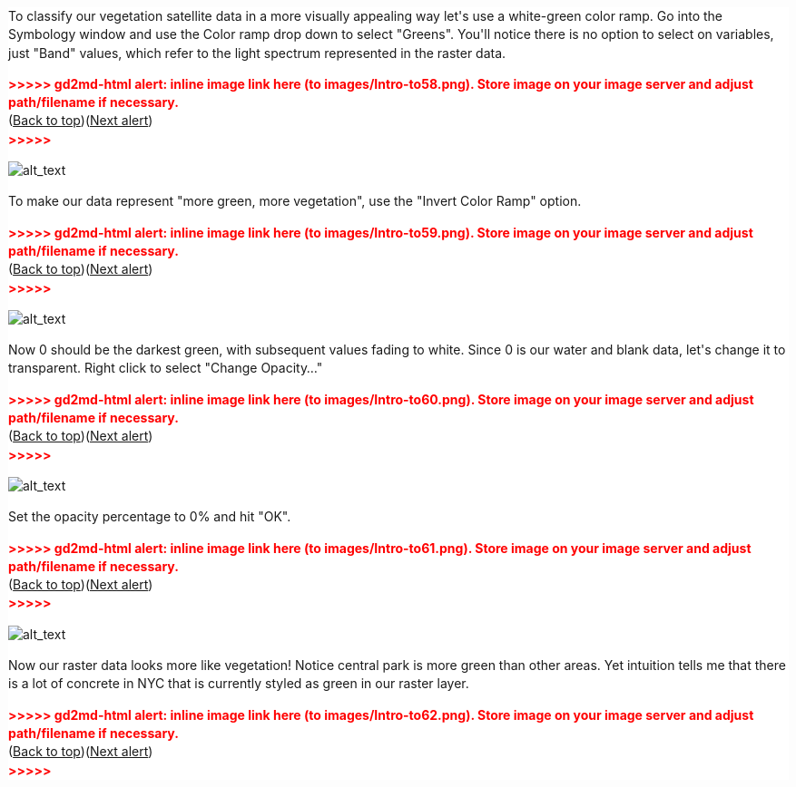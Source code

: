 To classify our vegetation satellite data in a more visually appealing way let's use a white-green color ramp. Go into the Symbology window and use the Color ramp drop down to select "Greens". You'll notice there is no option to select on variables, just "Band" values, which refer to the light spectrum represented in the raster data.



<p id="gdcalert59" ><span style="color: red; font-weight: bold">>>>>>  gd2md-html alert: inline image link here (to images/Intro-to58.png). Store image on your image server and adjust path/filename if necessary. </span><br>(<a href="#">Back to top</a>)(<a href="#gdcalert60">Next alert</a>)<br><span style="color: red; font-weight: bold">>>>>> </span></p>


![alt_text](images/Intro-to58.png "image_tooltip")


To make our data represent "more green, more vegetation", use the "Invert Color Ramp" option.



<p id="gdcalert60" ><span style="color: red; font-weight: bold">>>>>>  gd2md-html alert: inline image link here (to images/Intro-to59.png). Store image on your image server and adjust path/filename if necessary. </span><br>(<a href="#">Back to top</a>)(<a href="#gdcalert61">Next alert</a>)<br><span style="color: red; font-weight: bold">>>>>> </span></p>


![alt_text](images/Intro-to59.png "image_tooltip")


Now 0 should be the darkest green, with subsequent values fading to white. Since 0 is our water and blank data, let's change it to transparent. Right click to select "Change Opacity…"



<p id="gdcalert61" ><span style="color: red; font-weight: bold">>>>>>  gd2md-html alert: inline image link here (to images/Intro-to60.png). Store image on your image server and adjust path/filename if necessary. </span><br>(<a href="#">Back to top</a>)(<a href="#gdcalert62">Next alert</a>)<br><span style="color: red; font-weight: bold">>>>>> </span></p>


![alt_text](images/Intro-to60.png "image_tooltip")


Set the opacity percentage to 0% and hit "OK".



<p id="gdcalert62" ><span style="color: red; font-weight: bold">>>>>>  gd2md-html alert: inline image link here (to images/Intro-to61.png). Store image on your image server and adjust path/filename if necessary. </span><br>(<a href="#">Back to top</a>)(<a href="#gdcalert63">Next alert</a>)<br><span style="color: red; font-weight: bold">>>>>> </span></p>


![alt_text](images/Intro-to61.png "image_tooltip")


Now our raster data looks more like vegetation! Notice central park is more green than other areas. Yet intuition tells me that there is a lot of concrete in NYC that is currently styled as green in our raster layer.



<p id="gdcalert63" ><span style="color: red; font-weight: bold">>>>>>  gd2md-html alert: inline image link here (to images/Intro-to62.png). Store image on your image server and adjust path/filename if necessary. </span><br>(<a href="#">Back to top</a>)(<a href="#gdcalert64">Next alert</a>)<br><span style="color: red; font-weight: bold">>>>>> </span></p>
